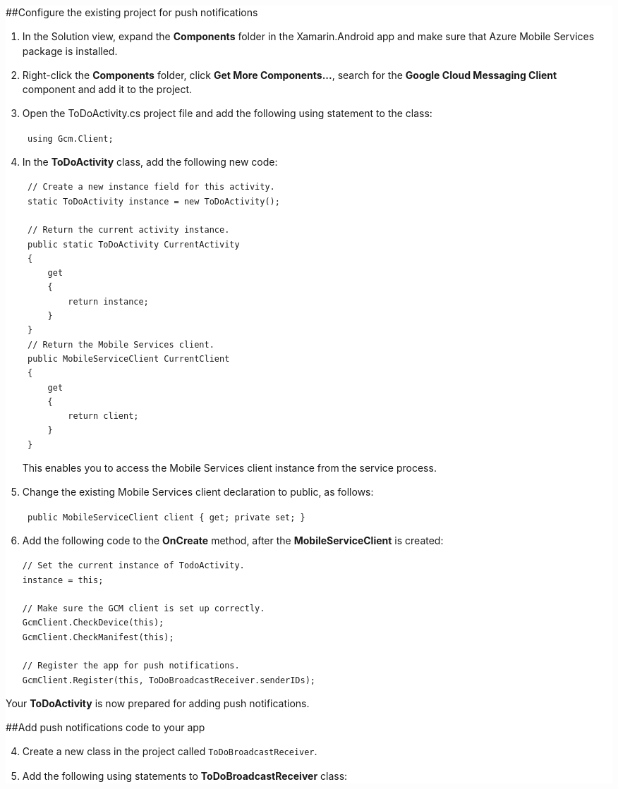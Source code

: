 ##<a id="configure-app"></a>Configure the existing project for push notifications

1. In the Solution view, expand the **Components** folder in the Xamarin.Android app and make sure that Azure Mobile Services package is installed. 

2. Right-click the **Components** folder, click  **Get More Components...**, search for the **Google Cloud Messaging Client** component and add it to the project. 

1. Open the ToDoActivity.cs project file and add the following using statement to the class:

		using Gcm.Client;

2. In the **ToDoActivity** class, add the following new code: 

        // Create a new instance field for this activity.
        static ToDoActivity instance = new ToDoActivity();

        // Return the current activity instance.
        public static ToDoActivity CurrentActivity
        {
            get
            {
                return instance;
            }
        }
        // Return the Mobile Services client.
        public MobileServiceClient CurrentClient
        {
            get
            {
                return client;
            }
        }

	This enables you to access the Mobile Services client instance from the service process.

3. Change the existing Mobile Services client declaration to public, as follows:

		public MobileServiceClient client { get; private set; }

4.	Add the following code to the **OnCreate** method, after the **MobileServiceClient** is created:

        // Set the current instance of TodoActivity.
        instance = this;

        // Make sure the GCM client is set up correctly.
        GcmClient.CheckDevice(this);
        GcmClient.CheckManifest(this);

        // Register the app for push notifications.
        GcmClient.Register(this, ToDoBroadcastReceiver.senderIDs);

Your **ToDoActivity** is now prepared for adding push notifications.

##<a id="add-push"></a>Add push notifications code to your app

4. Create a new class in the project called `ToDoBroadcastReceiver`.

5. Add the following using statements to **ToDoBroadcastReceiver** class:
